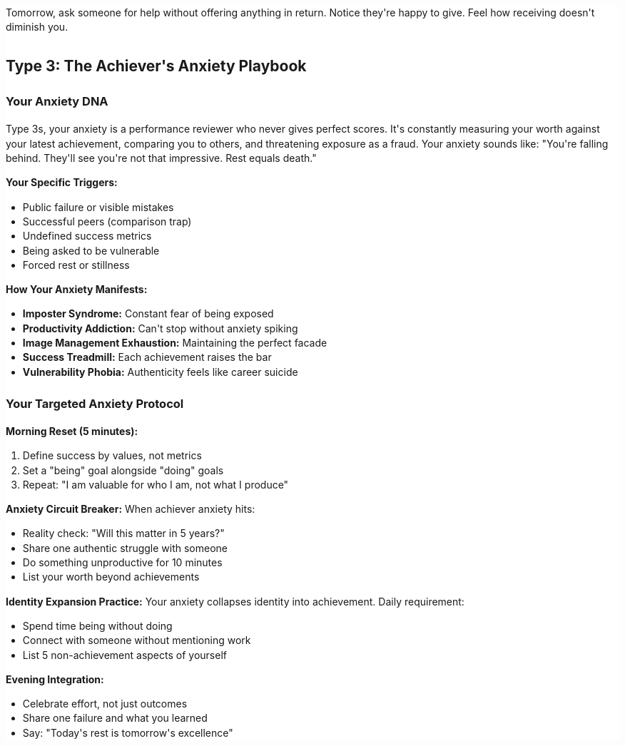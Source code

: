 Tomorrow, ask someone for help without offering anything in return. Notice they're happy to give. Feel how receiving doesn't diminish you.

</article>

<article class="section-content">

<h2>Type 3: The Achiever's Anxiety Playbook</h2>

### Your Anxiety DNA

Type 3s, your anxiety is a performance reviewer who never gives perfect scores. It's constantly measuring your worth against your latest achievement, comparing you to others, and threatening exposure as a fraud. Your anxiety sounds like: "You're falling behind. They'll see you're not that impressive. Rest equals death."

**Your Specific Triggers:**

- Public failure or visible mistakes
- Successful peers (comparison trap)
- Undefined success metrics
- Being asked to be vulnerable
- Forced rest or stillness

**How Your Anxiety Manifests:**

- **Imposter Syndrome:** Constant fear of being exposed
- **Productivity Addiction:** Can't stop without anxiety spiking
- **Image Management Exhaustion:** Maintaining the perfect facade
- **Success Treadmill:** Each achievement raises the bar
- **Vulnerability Phobia:** Authenticity feels like career suicide

### Your Targeted Anxiety Protocol

**Morning Reset (5 minutes):**

1. Define success by values, not metrics
2. Set a "being" goal alongside "doing" goals
3. Repeat: "I am valuable for who I am, not what I produce"

**Anxiety Circuit Breaker:**
When achiever anxiety hits:

- Reality check: "Will this matter in 5 years?"
- Share one authentic struggle with someone
- Do something unproductive for 10 minutes
- List your worth beyond achievements

**Identity Expansion Practice:**
Your anxiety collapses identity into achievement. Daily requirement:

- Spend time being without doing
- Connect with someone without mentioning work
- List 5 non-achievement aspects of yourself

**Evening Integration:**

- Celebrate effort, not just outcomes
- Share one failure and what you learned
- Say: "Today's rest is tomorrow's excellence"
